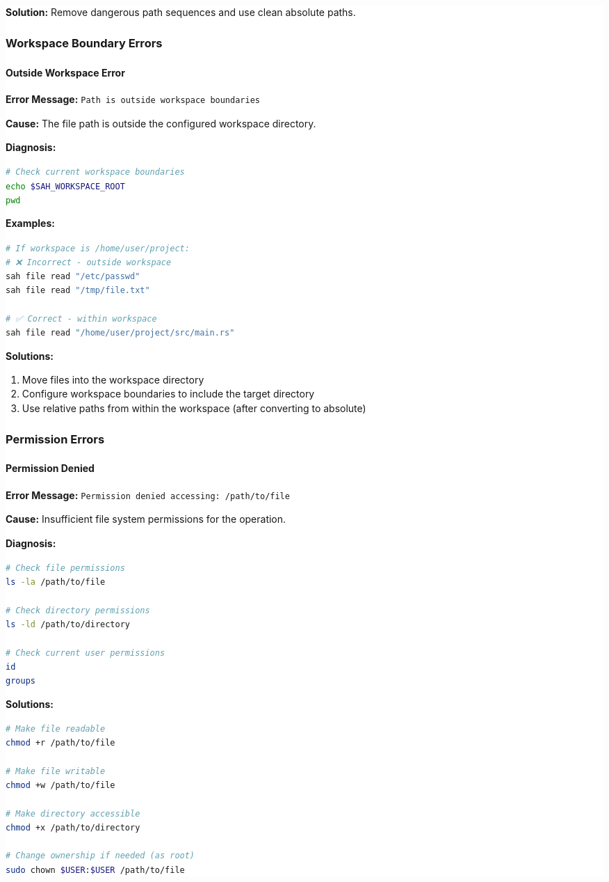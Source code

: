 **Solution:** Remove dangerous path sequences and use clean absolute paths.

### Workspace Boundary Errors

#### Outside Workspace Error
**Error Message:** `Path is outside workspace boundaries`

**Cause:** The file path is outside the configured workspace directory.

**Diagnosis:**
```bash
# Check current workspace boundaries
echo $SAH_WORKSPACE_ROOT
pwd
```

**Examples:**
```bash
# If workspace is /home/user/project:
# ❌ Incorrect - outside workspace
sah file read "/etc/passwd"
sah file read "/tmp/file.txt"

# ✅ Correct - within workspace
sah file read "/home/user/project/src/main.rs"
```

**Solutions:**
1. Move files into the workspace directory
2. Configure workspace boundaries to include the target directory
3. Use relative paths from within the workspace (after converting to absolute)

### Permission Errors

#### Permission Denied
**Error Message:** `Permission denied accessing: /path/to/file`

**Cause:** Insufficient file system permissions for the operation.

**Diagnosis:**
```bash
# Check file permissions
ls -la /path/to/file

# Check directory permissions
ls -ld /path/to/directory

# Check current user permissions
id
groups
```

**Solutions:**
```bash
# Make file readable
chmod +r /path/to/file

# Make file writable  
chmod +w /path/to/file

# Make directory accessible
chmod +x /path/to/directory

# Change ownership if needed (as root)
sudo chown $USER:$USER /path/to/file
```
